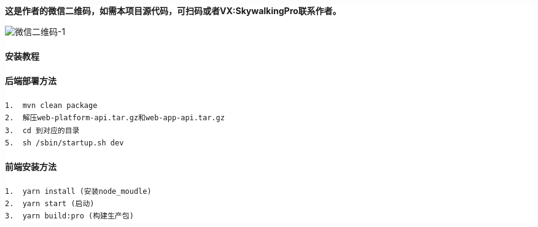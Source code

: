  **这是作者的微信二维码，如需本项目源代码，可扫码或者VX:SkywalkingPro联系作者。**  

![微信二维码-1](https://singer-coder-public.oss-cn-chengdu.aliyuncs.com/%E5%BE%AE%E4%BF%A1%E4%BA%8C%E7%BB%B4%E7%A0%81-1.png?x-oss-process=image/resize,p_50 "微信二维码-1.png")

#### 安装教程

#### 后端部署方法

```
1.  mvn clean package
2.  解压web-platform-api.tar.gz和web-app-api.tar.gz
3.  cd 到对应的目录
5.  sh /sbin/startup.sh dev
```
#### 前端安装方法

```
1.  yarn install (安装node_moudle)
2.  yarn start (启动)
3.  yarn build:pro (构建生产包)
```
